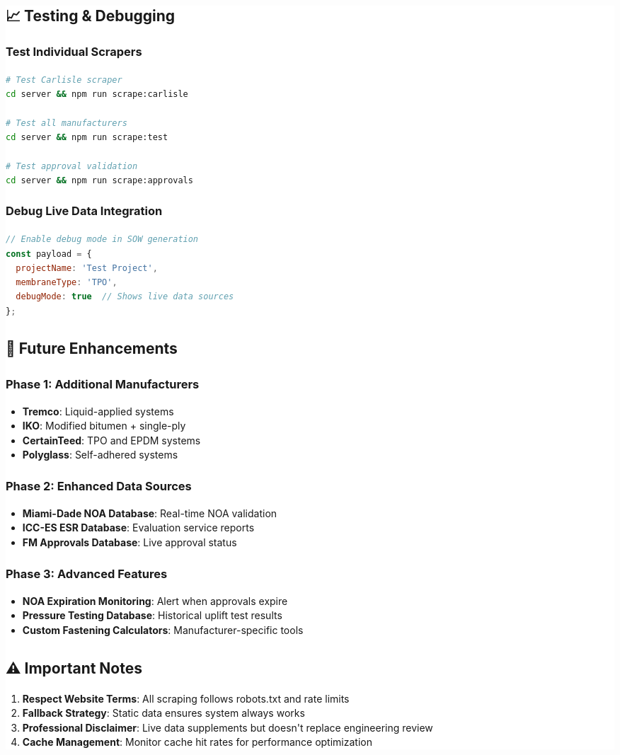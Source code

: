 ## **📈 Testing & Debugging**

### **Test Individual Scrapers**
```bash
# Test Carlisle scraper
cd server && npm run scrape:carlisle

# Test all manufacturers
cd server && npm run scrape:test

# Test approval validation
cd server && npm run scrape:approvals
```

### **Debug Live Data Integration**
```javascript
// Enable debug mode in SOW generation
const payload = {
  projectName: 'Test Project',
  membraneType: 'TPO',
  debugMode: true  // Shows live data sources
};
```

## **🔮 Future Enhancements**

### **Phase 1: Additional Manufacturers**
- **Tremco**: Liquid-applied systems
- **IKO**: Modified bitumen + single-ply
- **CertainTeed**: TPO and EPDM systems
- **Polyglass**: Self-adhered systems

### **Phase 2: Enhanced Data Sources**
- **Miami-Dade NOA Database**: Real-time NOA validation
- **ICC-ES ESR Database**: Evaluation service reports
- **FM Approvals Database**: Live approval status

### **Phase 3: Advanced Features**
- **NOA Expiration Monitoring**: Alert when approvals expire
- **Pressure Testing Database**: Historical uplift test results
- **Custom Fastening Calculators**: Manufacturer-specific tools

## **⚠️ Important Notes**

1. **Respect Website Terms**: All scraping follows robots.txt and rate limits
2. **Fallback Strategy**: Static data ensures system always works
3. **Professional Disclaimer**: Live data supplements but doesn't replace engineering review
4. **Cache Management**: Monitor cache hit rates for performance optimization
